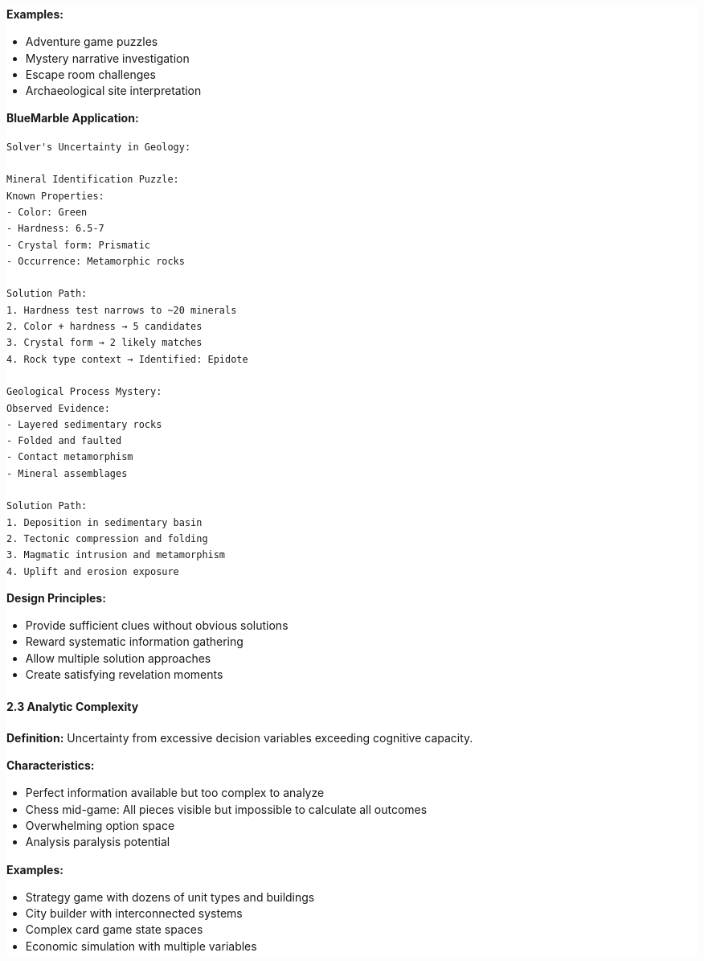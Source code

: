 **Examples:**
- Adventure game puzzles
- Mystery narrative investigation
- Escape room challenges
- Archaeological site interpretation

**BlueMarble Application:**
```
Solver's Uncertainty in Geology:

Mineral Identification Puzzle:
Known Properties:
- Color: Green
- Hardness: 6.5-7
- Crystal form: Prismatic
- Occurrence: Metamorphic rocks

Solution Path:
1. Hardness test narrows to ~20 minerals
2. Color + hardness → 5 candidates
3. Crystal form → 2 likely matches
4. Rock type context → Identified: Epidote

Geological Process Mystery:
Observed Evidence:
- Layered sedimentary rocks
- Folded and faulted
- Contact metamorphism
- Mineral assemblages

Solution Path:
1. Deposition in sedimentary basin
2. Tectonic compression and folding
3. Magmatic intrusion and metamorphism
4. Uplift and erosion exposure
```

**Design Principles:**
- Provide sufficient clues without obvious solutions
- Reward systematic information gathering
- Allow multiple solution approaches
- Create satisfying revelation moments

#### 2.3 Analytic Complexity

**Definition:** Uncertainty from excessive decision variables exceeding cognitive capacity.

**Characteristics:**
- Perfect information available but too complex to analyze
- Chess mid-game: All pieces visible but impossible to calculate all outcomes
- Overwhelming option space
- Analysis paralysis potential

**Examples:**
- Strategy game with dozens of unit types and buildings
- City builder with interconnected systems
- Complex card game state spaces
- Economic simulation with multiple variables
